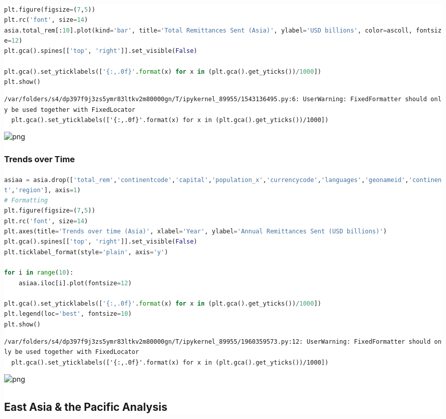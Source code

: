 
```python
plt.figure(figsize=(7,5))
plt.rc('font', size=14)   
asia.total_rem[:10].plot(kind='bar', title='Total Remittances Sent (Asia)', ylabel='USD billions', color=ascoll, fontsize=12)
plt.gca().spines[['top', 'right']].set_visible(False)  

plt.gca().set_yticklabels(['{:,.0f}'.format(x) for x in (plt.gca().get_yticks())/1000])
plt.show()
```

    /var/folders/s4/dp397f9j3zs5ymr83ltkv2m80000gn/T/ipykernel_89955/1543136495.py:6: UserWarning: FixedFormatter should only be used together with FixedLocator
      plt.gca().set_yticklabels(['{:,.0f}'.format(x) for x in (plt.gca().get_yticks())/1000])



    
![png](output_49_1.png)
    


### Trends over Time


```python
asiaa = asia.drop(['total_rem','continentcode','capital','population_x','currencycode','languages','geonameid','continent','region'], axis=1)
# Formatting
plt.figure(figsize=(7,5))
plt.rc('font', size=14)    
plt.axes(title='Trends over time (Asia)', xlabel='Year', ylabel='Annual Remittances Sent (USD billions)')
plt.gca().spines[['top', 'right']].set_visible(False)    
plt.ticklabel_format(style='plain', axis='y')

for i in range(10):
    asiaa.iloc[i].plot(fontsize=12)

plt.gca().set_yticklabels(['{:,.0f}'.format(x) for x in (plt.gca().get_yticks())/1000])
plt.legend(loc='best', fontsize=10)
plt.show()
```

    /var/folders/s4/dp397f9j3zs5ymr83ltkv2m80000gn/T/ipykernel_89955/1960359573.py:12: UserWarning: FixedFormatter should only be used together with FixedLocator
      plt.gca().set_yticklabels(['{:,.0f}'.format(x) for x in (plt.gca().get_yticks())/1000])



    
![png](output_51_1.png)
    


## East Asia & the Pacific Analysis
